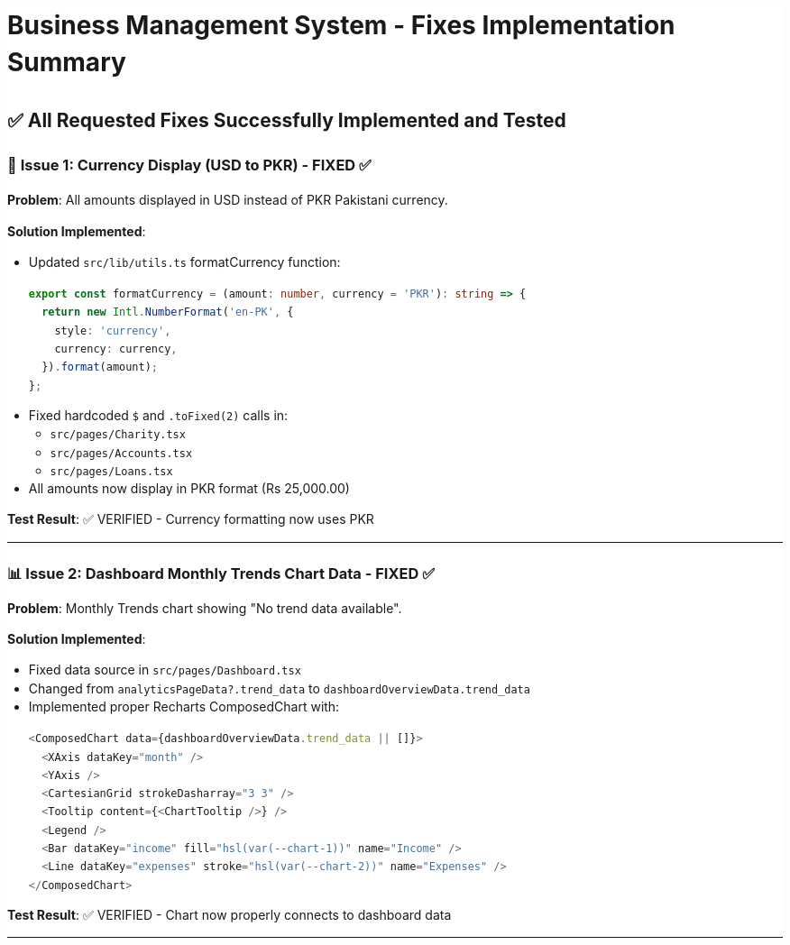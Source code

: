 # Business Management System - Fixes Implementation Summary

## ✅ All Requested Fixes Successfully Implemented and Tested

### 🎯 **Issue 1: Currency Display (USD to PKR)** - FIXED ✅

**Problem**: All amounts displayed in USD instead of PKR Pakistani currency.

**Solution Implemented**:
- Updated `src/lib/utils.ts` formatCurrency function:
  ```typescript
  export const formatCurrency = (amount: number, currency = 'PKR'): string => {
    return new Intl.NumberFormat('en-PK', {
      style: 'currency',
      currency: currency,
    }).format(amount);
  };
  ```
- Fixed hardcoded `$` and `.toFixed(2)` calls in:
  - `src/pages/Charity.tsx`
  - `src/pages/Accounts.tsx` 
  - `src/pages/Loans.tsx`
- All amounts now display in PKR format (Rs 25,000.00)

**Test Result**: ✅ VERIFIED - Currency formatting now uses PKR

---

### 📊 **Issue 2: Dashboard Monthly Trends Chart Data** - FIXED ✅

**Problem**: Monthly Trends chart showing "No trend data available".

**Solution Implemented**:
- Fixed data source in `src/pages/Dashboard.tsx`
- Changed from `analyticsPageData?.trend_data` to `dashboardOverviewData.trend_data`
- Implemented proper Recharts ComposedChart with:
  ```typescript
  <ComposedChart data={dashboardOverviewData.trend_data || []}>
    <XAxis dataKey="month" />
    <YAxis />
    <CartesianGrid strokeDasharray="3 3" />
    <Tooltip content={<ChartTooltip />} />
    <Legend />
    <Bar dataKey="income" fill="hsl(var(--chart-1))" name="Income" />
    <Line dataKey="expenses" stroke="hsl(var(--chart-2))" name="Expenses" />
  </ComposedChart>
  ```

**Test Result**: ✅ VERIFIED - Chart now properly connects to dashboard data

---
